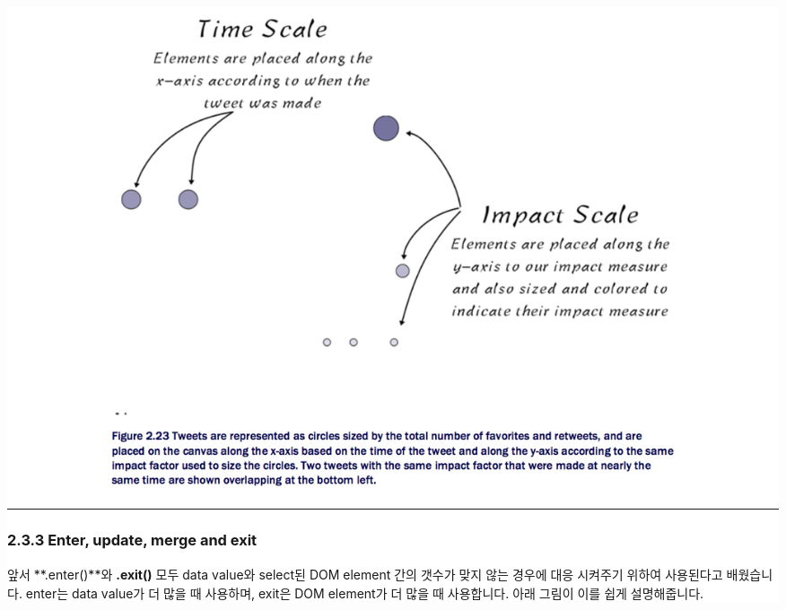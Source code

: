 ![figure_21](Chapter_2_figure/figure_21.png)

---

### 2.3.3 Enter, update, merge and exit

앞서 **.enter()**와 **.exit()** 모두 data value와 select된 DOM element 간의 갯수가 맞지 않는 경우에 대응 시켜주기 위하여 사용된다고 배웠습니다. enter는 data value가 더 많을 때 사용하며, exit은 DOM element가 더 많을 때 사용합니다. 아래 그림이 이를 쉽게 설명해줍니다.
